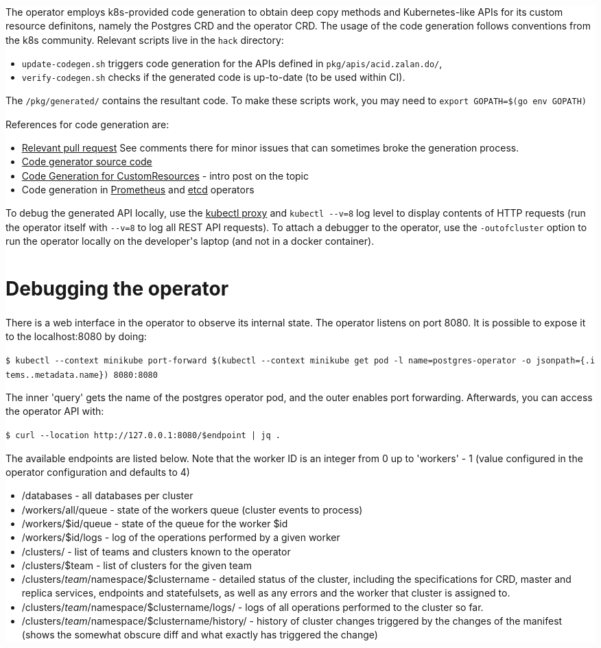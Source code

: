 The operator employs k8s-provided code generation to obtain deep copy methods
and Kubernetes-like APIs for its custom resource definitons, namely the Postgres
CRD and the operator CRD. The usage of the code generation follows conventions
from the k8s community. Relevant scripts live in the `hack` directory:
* `update-codegen.sh` triggers code generation for the APIs defined in `pkg/apis/acid.zalan.do/`,
* `verify-codegen.sh` checks if the generated code is up-to-date (to be used within CI).

The `/pkg/generated/` contains the resultant code. To make these scripts work,
you may need to `export GOPATH=$(go env GOPATH)`

References for code generation are:
* [Relevant pull request](https://github.com/zalando/postgres-operator/pull/369)
See comments there for minor issues that can sometimes broke the generation process.
* [Code generator source code](https://github.com/kubernetes/code-generator)
* [Code Generation for CustomResources](https://blog.openshift.com/kubernetes-deep-dive-code-generation-customresources/) - intro post on the topic
* Code generation in [Prometheus](https://github.com/coreos/prometheus-operator) and [etcd](https://github.com/coreos/etcd-operator) operators

To debug the generated API locally, use the
[kubectl proxy](https://kubernetes.io/docs/tasks/access-kubernetes-api/http-proxy-access-api/)
and `kubectl --v=8` log level to display contents of HTTP requests (run the
operator itself with `--v=8` to log all REST API requests). To attach a debugger
to the operator, use the `-outofcluster` option to run the operator locally on
the developer's laptop (and not in a docker container).

# Debugging the operator

There is a web interface in the operator to observe its internal state. The
operator listens on port 8080. It is possible to expose it to the
localhost:8080 by doing:

    $ kubectl --context minikube port-forward $(kubectl --context minikube get pod -l name=postgres-operator -o jsonpath={.items..metadata.name}) 8080:8080

The inner 'query' gets the name of the postgres operator pod, and the outer
enables port forwarding. Afterwards, you can access the operator API with:

    $ curl --location http://127.0.0.1:8080/$endpoint | jq .

The available endpoints are listed below. Note that the worker ID is an integer
from 0 up to 'workers' - 1 (value configured in the operator configuration and
defaults to 4)

* /databases - all databases per cluster
* /workers/all/queue - state of the workers queue (cluster events to process)
* /workers/$id/queue - state of the queue for the worker $id
* /workers/$id/logs - log of the operations performed by a given worker
* /clusters/ - list of teams and clusters known to the operator
* /clusters/$team - list of clusters for the given team
* /clusters/$team/$namespace/$clustername - detailed status of the cluster,
  including the specifications for CRD, master and replica services, endpoints
  and statefulsets, as well as any errors and the worker that cluster is
  assigned to.
* /clusters/$team/$namespace/$clustername/logs/ - logs of all operations
  performed to the cluster so far.
* /clusters/$team/$namespace/$clustername/history/ - history of cluster changes
  triggered by the changes of the manifest (shows the somewhat obscure diff and
  what exactly has triggered the change)
